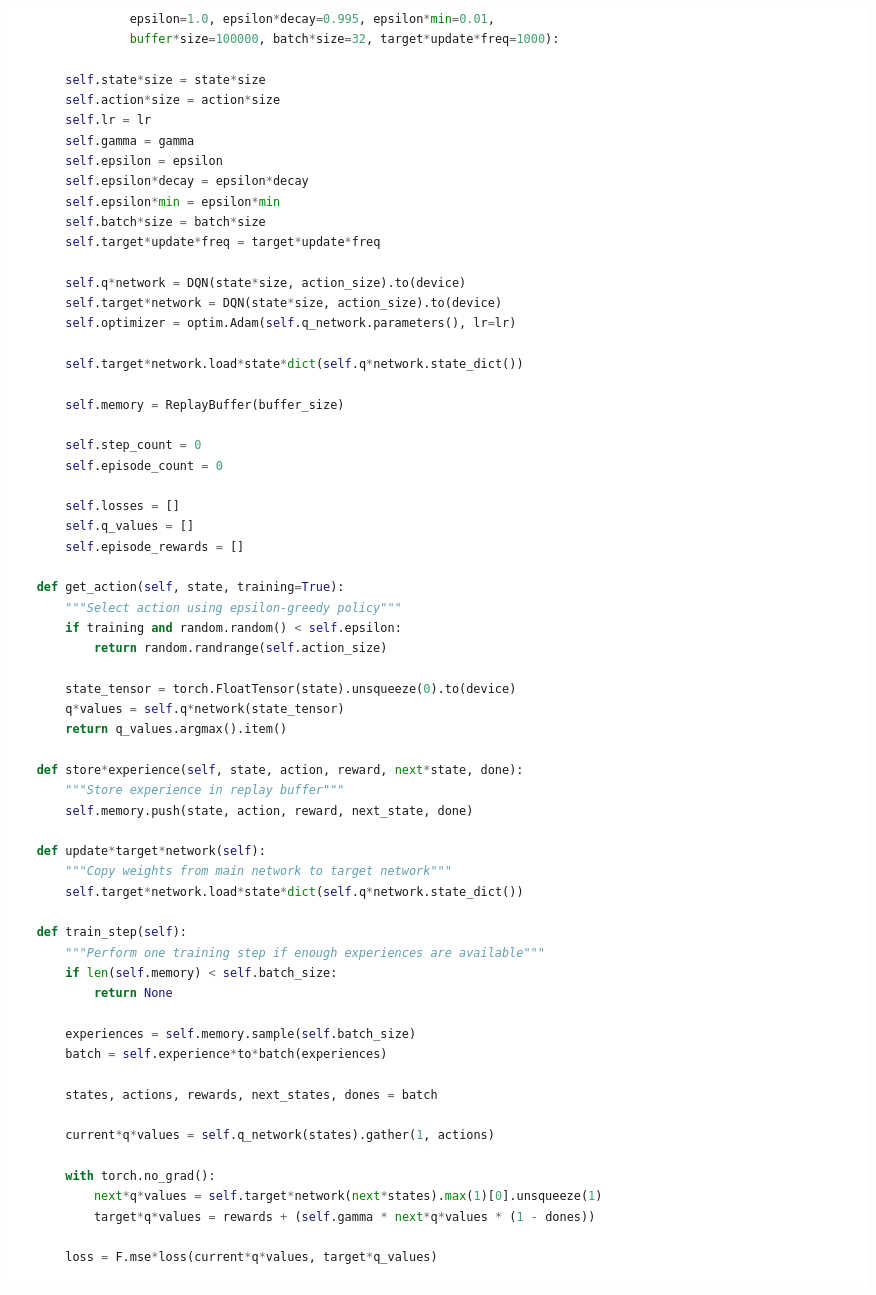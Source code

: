 ```python
                 epsilon=1.0, epsilon*decay=0.995, epsilon*min=0.01,
                 buffer*size=100000, batch*size=32, target*update*freq=1000):
        
        self.state*size = state*size
        self.action*size = action*size
        self.lr = lr
        self.gamma = gamma
        self.epsilon = epsilon
        self.epsilon*decay = epsilon*decay
        self.epsilon*min = epsilon*min
        self.batch*size = batch*size
        self.target*update*freq = target*update*freq
        
        self.q*network = DQN(state*size, action_size).to(device)
        self.target*network = DQN(state*size, action_size).to(device)
        self.optimizer = optim.Adam(self.q_network.parameters(), lr=lr)
        
        self.target*network.load*state*dict(self.q*network.state_dict())
        
        self.memory = ReplayBuffer(buffer_size)
        
        self.step_count = 0
        self.episode_count = 0
        
        self.losses = []
        self.q_values = []
        self.episode_rewards = []
        
    def get_action(self, state, training=True):
        """Select action using epsilon-greedy policy"""
        if training and random.random() < self.epsilon:
            return random.randrange(self.action_size)
        
        state_tensor = torch.FloatTensor(state).unsqueeze(0).to(device)
        q*values = self.q*network(state_tensor)
        return q_values.argmax().item()
    
    def store*experience(self, state, action, reward, next*state, done):
        """Store experience in replay buffer"""
        self.memory.push(state, action, reward, next_state, done)
    
    def update*target*network(self):
        """Copy weights from main network to target network"""
        self.target*network.load*state*dict(self.q*network.state_dict())
    
    def train_step(self):
        """Perform one training step if enough experiences are available"""
        if len(self.memory) < self.batch_size:
            return None
        
        experiences = self.memory.sample(self.batch_size)
        batch = self.experience*to*batch(experiences)
        
        states, actions, rewards, next_states, dones = batch
        
        current*q*values = self.q_network(states).gather(1, actions)
        
        with torch.no_grad():
            next*q*values = self.target*network(next*states).max(1)[0].unsqueeze(1)
            target*q*values = rewards + (self.gamma * next*q*values * (1 - dones))
        
        loss = F.mse*loss(current*q*values, target*q_values)
        
```